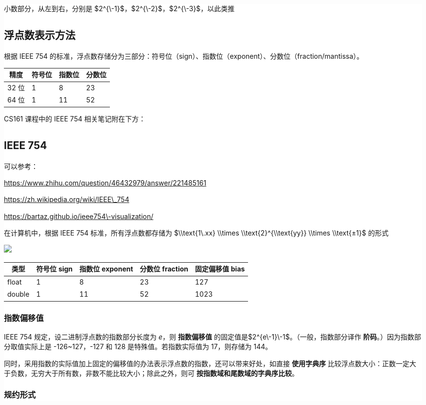 
小数部分，从左到右，分别是 $2^{\-1}$，$2^{\-2}$，$2^{\-3}$，以此类推


浮点数表示方法
-------


根据 IEEE 754 的标准，浮点数存储分为三部分：符号位（sign）、指数位（exponent）、分数位（fraction/mantissa）。




| 精度 | 符号位 | 指数位 | 分数位 |
| --- | --- | --- | --- |
| 32 位 | 1 | 8 | 23 |
| 64 位 | 1 | 11 | 52 |


CS161 课程中的 IEEE 754 相关笔记附在下方：


IEEE 754
--------


可以参考：  

https://www.zhihu.com/question/46432979/answer/221485161  

https://zh.wikipedia.org/wiki/IEEE\_754  

https://bartaz.github.io/ieee754\-visualization/


在计算机中，根据 IEEE 754 标准，所有浮点数都存储为 $\\text{1\.xx} \\times \\text{2}^{\\text{yy}} \\times \\text{±1}$ 的形式


![](https://s2.loli.net/2022/12/06/9XMyiUzt1bnvPfh.png)




| 类型 | 符号位 sign | 指数位 exponent | 分数位 fraction | 固定偏移值 bias |
| --- | --- | --- | --- | --- |
| float | 1 | 8 | 23 | 127 |
| double | 1 | 11 | 52 | 1023 |


### 指数偏移值


IEEE 754 规定，设二进制浮点数的指数部分长度为 $e$，则 **指数偏移值** 的固定值是$2^{e\-1}\-1$。（一般，指数部分译作 **阶码**。）因为指数部分取值实际上是 \-126\~127，\-127 和 128 是特殊值。若指数实际值为 17，则存储为 144。


同时，采用指数的实际值加上固定的偏移值的办法表示浮点数的指数，还可以带来好处，如直接 **使用字典序** 比较浮点数大小：正数一定大于负数，无穷大于所有数，非数不能比较大小；除此之外，则可 **按指数域和尾数域的字典序比较**。


### 规约形式
